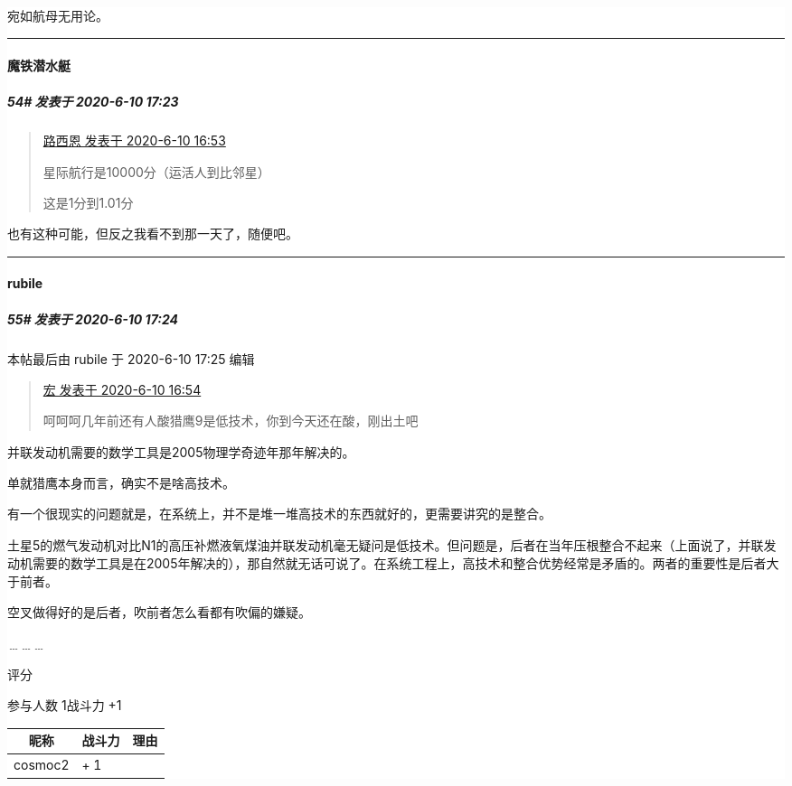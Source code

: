 


宛如航母无用论。







-----

####  魔铁潜水艇  
##### 54#       发表于 2020-6-10 17:23



<blockquote><a href="httphttps://bbs.saraba1st.com/2b/forum.php?mod=redirect&amp;goto=findpost&amp;pid=47750386&amp;ptid=1940815" target="_blank">路西恩 发表于 2020-6-10 16:53</a>

星际航行是10000分（运活人到比邻星）

这是1分到1.01分</blockquote>
也有这种可能，但反之我看不到那一天了，随便吧。







-----

####  rubile  
##### 55#       发表于 2020-6-10 17:24



 本帖最后由 rubile 于 2020-6-10 17:25 编辑 
<blockquote><a href="httphttps://bbs.saraba1st.com/2b/forum.php?mod=redirect&amp;goto=findpost&amp;pid=47750403&amp;ptid=1940815" target="_blank">宏 发表于 2020-6-10 16:54</a>

呵呵呵几年前还有人酸猎鹰9是低技术，你到今天还在酸，刚出土吧</blockquote>
并联发动机需要的数学工具是2005物理学奇迹年那年解决的。

单就猎鹰本身而言，确实不是啥高技术。

有一个很现实的问题就是，在系统上，并不是堆一堆高技术的东西就好的，更需要讲究的是整合。

土星5的燃气发动机对比N1的高压补燃液氧煤油并联发动机毫无疑问是低技术。但问题是，后者在当年压根整合不起来（上面说了，并联发动机需要的数学工具是在2005年解决的），那自然就无话可说了。在系统工程上，高技术和整合优势经常是矛盾的。两者的重要性是后者大于前者。

空叉做得好的是后者，吹前者怎么看都有吹偏的嫌疑。



﹍﹍﹍

评分





 参与人数 1战斗力 +1

|昵称|战斗力|理由|
|----|---|---|
| cosmoc2| + 1||

